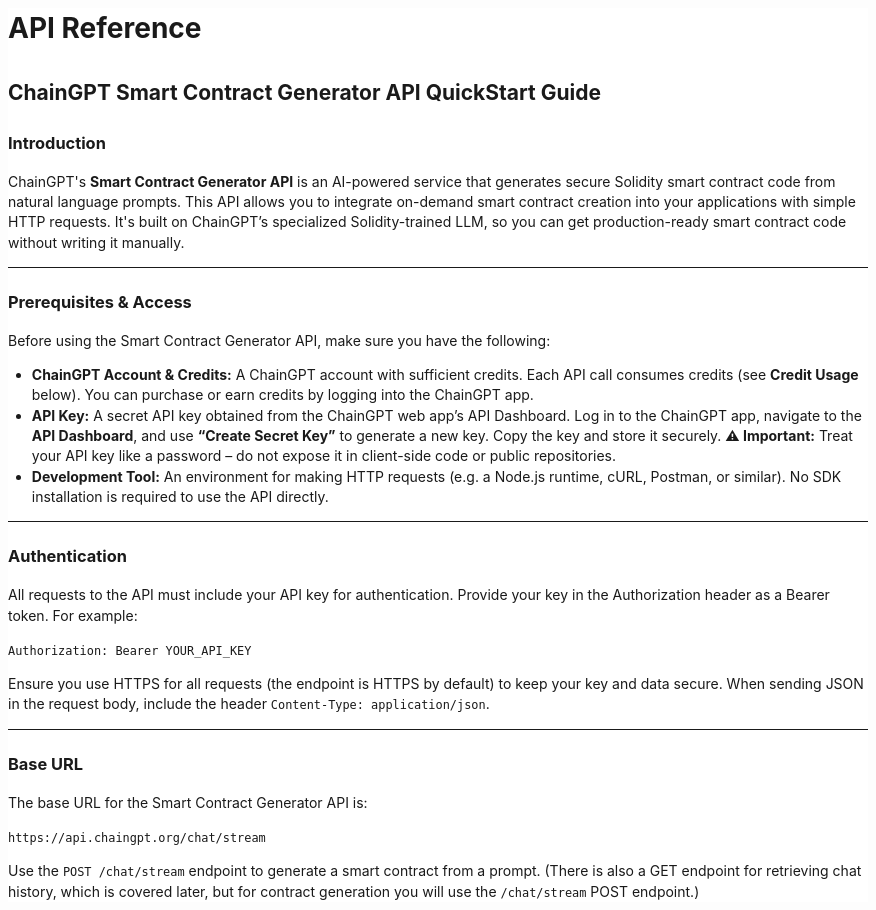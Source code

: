 # API Reference

## ChainGPT Smart Contract Generator API QuickStart Guide

### Introduction

ChainGPT's **Smart Contract Generator API** is an AI-powered service that generates secure Solidity smart contract code from natural language prompts. This API allows you to integrate on-demand smart contract creation into your applications with simple HTTP requests. It's built on ChainGPT’s specialized Solidity-trained LLM, so you can get production-ready smart contract code without writing it manually.

***

### Prerequisites & Access

Before using the Smart Contract Generator API, make sure you have the following:

* **ChainGPT Account & Credits:** A ChainGPT account with sufficient credits. Each API call consumes credits (see **Credit Usage** below). You can purchase or earn credits by logging into the ChainGPT app.
* **API Key:** A secret API key obtained from the ChainGPT web app’s API Dashboard. Log in to the ChainGPT app, navigate to the **API Dashboard**, and use **“Create Secret Key”** to generate a new key. Copy the key and store it securely. **⚠️ Important:** Treat your API key like a password – do not expose it in client-side code or public repositories.
* **Development Tool:** An environment for making HTTP requests (e.g. a Node.js runtime, cURL, Postman, or similar). No SDK installation is required to use the API directly.

***

### Authentication

All requests to the API must include your API key for authentication. Provide your key in the Authorization header as a Bearer token. For example:

```
Authorization: Bearer YOUR_API_KEY
```

Ensure you use HTTPS for all requests (the endpoint is HTTPS by default) to keep your key and data secure. When sending JSON in the request body, include the header `Content-Type: application/json`.

***

### Base URL

The base URL for the Smart Contract Generator API is:

```
https://api.chaingpt.org/chat/stream
```

Use the `POST /chat/stream` endpoint to generate a smart contract from a prompt. (There is also a GET endpoint for retrieving chat history, which is covered later, but for contract generation you will use the `/chat/stream` POST endpoint.)
